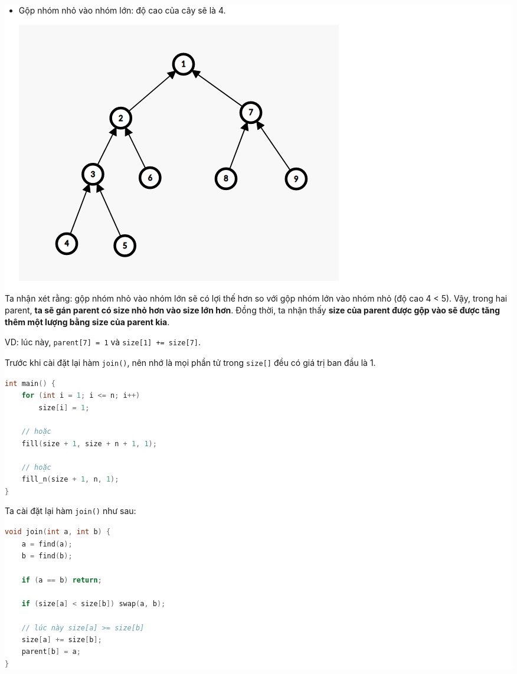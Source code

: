 * Gộp nhóm nhỏ vào nhóm lớn: độ cao của cây sẽ là 4.

    <img src="/assets/dsu/dsu6.png" alt="dsu6"/>

Ta nhận xét rằng: gộp nhóm nhỏ vào nhóm lớn sẽ có lợi thế hơn so với gộp nhóm lớn vào nhóm nhỏ (độ cao 4 < 5).
Vậy, trong hai parent, **ta sẽ gán parent có size nhỏ hơn vào size lớn hơn**.
Đồng thời, ta nhận thấy **size của parent được gộp vào sẽ được tăng thêm một lượng bằng size của parent kia**.

VD: lúc này, `parent[7] = 1` và `size[1] += size[7]`.

Trước khi cài đặt lại hàm `join()`, nên nhớ là mọi phần tử trong `size[]` đều có giá trị ban đầu là 1.
```cpp
int main() {
    for (int i = 1; i <= n; i++)
        size[i] = 1;

    // hoặc
    fill(size + 1, size + n + 1, 1);

    // hoặc
    fill_n(size + 1, n, 1);
}
```

Ta cài đặt lại hàm `join()` như sau:

```cpp
void join(int a, int b) {
    a = find(a);
    b = find(b);

    if (a == b) return;

    if (size[a] < size[b]) swap(a, b);

    // lúc này size[a] >= size[b]
    size[a] += size[b];
    parent[b] = a;
}
```
